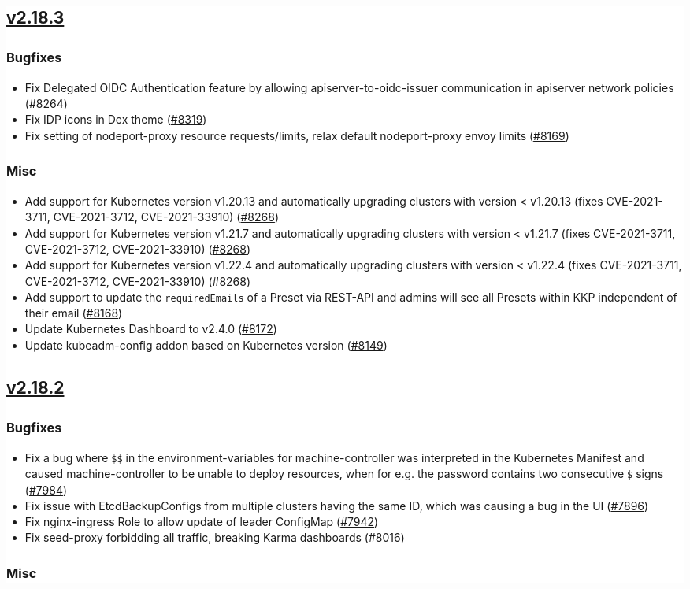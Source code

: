 ## [v2.18.3](https://github.com/kubermatic/kubermatic/releases/tag/v2.18.3)

### Bugfixes

- Fix Delegated OIDC Authentication feature by allowing apiserver-to-oidc-issuer communication in apiserver network policies ([#8264](https://github.com/kubermatic/kubermatic/issues/8264))
- Fix IDP icons in Dex theme ([#8319](https://github.com/kubermatic/kubermatic/issues/8319))
- Fix setting of nodeport-proxy resource requests/limits, relax default nodeport-proxy envoy limits ([#8169](https://github.com/kubermatic/kubermatic/issues/8169))

### Misc

- Add support for Kubernetes version v1.20.13 and automatically upgrading clusters with version < v1.20.13 (fixes CVE-2021-3711, CVE-2021-3712, CVE-2021-33910) ([#8268](https://github.com/kubermatic/kubermatic/issues/8268))
- Add support for Kubernetes version v1.21.7 and automatically upgrading clusters with version < v1.21.7 (fixes CVE-2021-3711, CVE-2021-3712, CVE-2021-33910) ([#8268](https://github.com/kubermatic/kubermatic/issues/8268))
- Add support for Kubernetes version v1.22.4 and automatically upgrading clusters with version < v1.22.4 (fixes CVE-2021-3711, CVE-2021-3712, CVE-2021-33910) ([#8268](https://github.com/kubermatic/kubermatic/issues/8268))
- Add support to update the `requiredEmails` of a Preset via REST-API and admins will see all Presets within KKP independent of their email ([#8168](https://github.com/kubermatic/kubermatic/issues/8168))
- Update Kubernetes Dashboard to v2.4.0 ([#8172](https://github.com/kubermatic/kubermatic/issues/8172))
- Update kubeadm-config addon based on Kubernetes version ([#8149](https://github.com/kubermatic/kubermatic/issues/8149))




## [v2.18.2](https://github.com/kubermatic/kubermatic/releases/tag/v2.18.2)

### Bugfixes

- Fix a bug where `$$` in the environment-variables for machine-controller was interpreted in the Kubernetes Manifest and caused machine-controller to be unable to deploy resources, when for e.g. the password contains two consecutive `$` signs ([#7984](https://github.com/kubermatic/kubermatic/issues/7984))
- Fix issue with EtcdBackupConfigs from multiple clusters having the same ID, which was causing a bug in the UI ([#7896](https://github.com/kubermatic/kubermatic/issues/7896))
- Fix nginx-ingress Role to allow update of leader ConfigMap ([#7942](https://github.com/kubermatic/kubermatic/issues/7942))
- Fix seed-proxy forbidding all traffic, breaking Karma dashboards ([#8016](https://github.com/kubermatic/kubermatic/issues/8016))

### Misc
